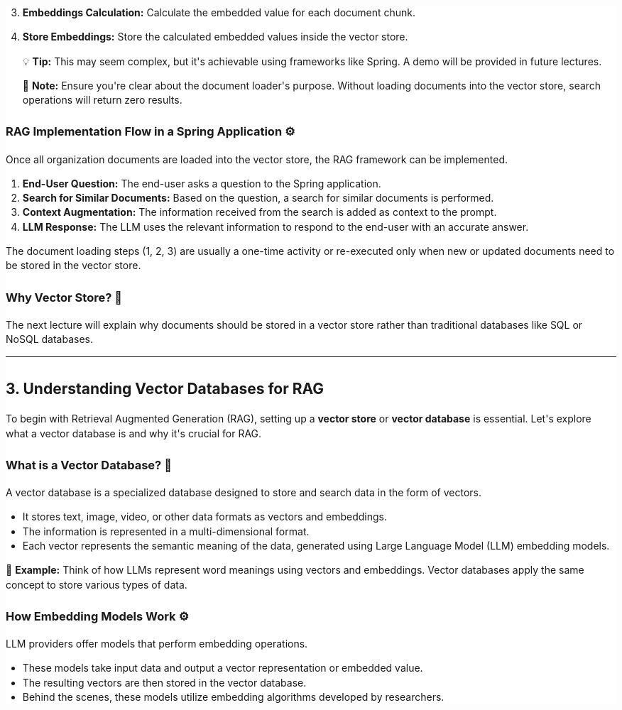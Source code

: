 3.  **Embeddings Calculation:** Calculate the embedded value for each document chunk.

4.  **Store Embeddings:** Store the calculated embedded values inside the vector store.

    💡 **Tip:** This may seem complex, but it's achievable using frameworks like Spring. A demo will be provided in future lectures.

    📝 **Note:** Ensure you're clear about the document loader's purpose. Without loading documents into the vector store, search operations will return zero results.

### RAG Implementation Flow in a Spring Application ⚙️

Once all organization documents are loaded into the vector store, the RAG framework can be implemented.

1.  **End-User Question:** The end-user asks a question to the Spring application.
2.  **Search for Similar Documents:** Based on the question, a search for similar documents is performed.
3.  **Context Augmentation:** The information received from the search is added as context to the prompt.
4.  **LLM Response:** The LLM uses the relevant information to respond to the end-user with an accurate answer.

The document loading steps (1, 2, 3) are usually a one-time activity or re-executed only when new or updated documents need to be stored in the vector store.

### Why Vector Store? 🤔

The next lecture will explain why documents should be stored in a vector store rather than traditional databases like SQL or NoSQL databases.

---

## 3. Understanding Vector Databases for RAG

To begin with Retrieval Augmented Generation (RAG), setting up a **vector store** or **vector database** is essential. Let's explore what a vector database is and why it's crucial for RAG.

### What is a Vector Database? 🤔

A vector database is a specialized database designed to store and search data in the form of vectors.

*   It stores text, image, video, or other data formats as vectors and embeddings.
*   The information is represented in a multi-dimensional format.
*   Each vector represents the semantic meaning of the data, generated using Large Language Model (LLM) embedding models.

📌 **Example:** Think of how LLMs represent word meanings using vectors and embeddings. Vector databases apply the same concept to store various types of data.

### How Embedding Models Work ⚙️

LLM providers offer models that perform embedding operations.

*   These models take input data and output a vector representation or embedded value.
*   The resulting vectors are then stored in the vector database.
*   Behind the scenes, these models utilize embedding algorithms developed by researchers.
